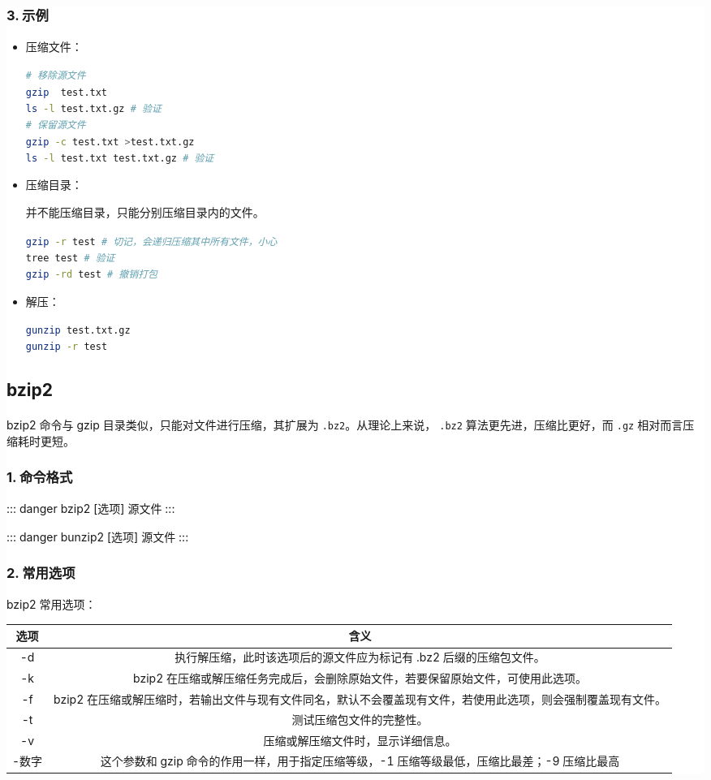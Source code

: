 ### 3. 示例

+ 压缩文件：

  ```bash
  # 移除源文件
  gzip  test.txt
  ls -l test.txt.gz # 验证
  # 保留源文件
  gzip -c test.txt >test.txt.gz
  ls -l test.txt test.txt.gz # 验证
  ```

+ 压缩目录：

  并不能压缩目录，只能分别压缩目录内的文件。

  ```bash
  gzip -r test # 切记，会递归压缩其中所有文件，小心
  tree test # 验证
  gzip -rd test # 撤销打包
  ```

+ 解压：

  ```bash
  gunzip test.txt.gz
  gunzip -r test 
  ```



## bzip2

bzip2 命令与 gzip 目录类似，只能对文件进行压缩，其扩展为 `.bz2`。从理论上来说， `.bz2` 算法更先进，压缩比更好，而 `.gz`  相对而言压缩耗时更短。

### 1. 命令格式

::: danger
bzip2 [选项] 源文件
:::

::: danger
bunzip2 [选项] 源文件
:::

### 2. 常用选项

bzip2 常用选项：

| 选项  |                             含义                             |
| :---: | :----------------------------------------------------------: |
|  -d   | 执行解压缩，此时该选项后的源文件应为标记有 .bz2 后缀的压缩包文件。 |
|  -k   | bzip2 在压缩或解压缩任务完成后，会删除原始文件，若要保留原始文件，可使用此选项。 |
|  -f   | bzip2 在压缩或解压缩时，若输出文件与现有文件同名，默认不会覆盖现有文件，若使用此选项，则会强制覆盖现有文件。 |
|  -t   |                   测试压缩包文件的完整性。                   |
|  -v   |              压缩或解压缩文件时，显示详细信息。              |
| -数字 | 这个参数和 gzip 命令的作用一样，用于指定压缩等级，-1 压缩等级最低，压缩比最差；-9 压缩比最高 |
